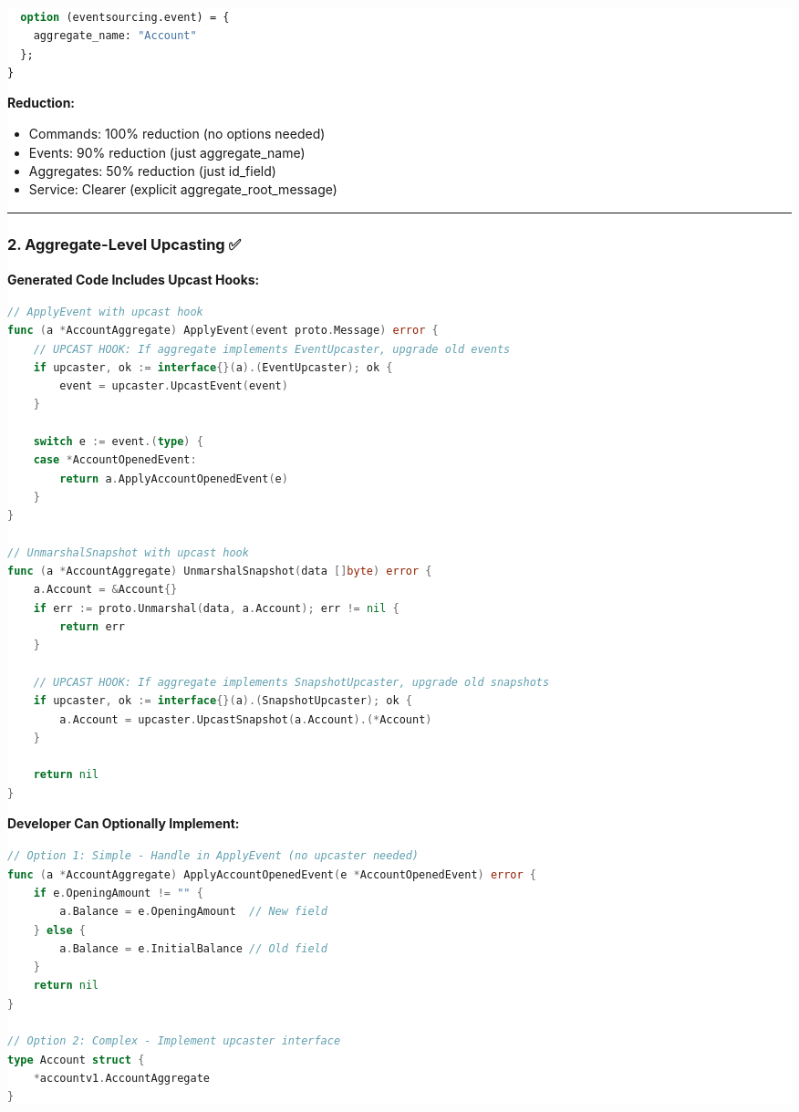 ```protobuf
  option (eventsourcing.event) = {
    aggregate_name: "Account"
  };
}
```

**Reduction:**
- Commands: 100% reduction (no options needed)
- Events: 90% reduction (just aggregate_name)
- Aggregates: 50% reduction (just id_field)
- Service: Clearer (explicit aggregate_root_message)

---

### 2. **Aggregate-Level Upcasting** ✅

**Generated Code Includes Upcast Hooks:**

```go
// ApplyEvent with upcast hook
func (a *AccountAggregate) ApplyEvent(event proto.Message) error {
    // UPCAST HOOK: If aggregate implements EventUpcaster, upgrade old events
    if upcaster, ok := interface{}(a).(EventUpcaster); ok {
        event = upcaster.UpcastEvent(event)
    }

    switch e := event.(type) {
    case *AccountOpenedEvent:
        return a.ApplyAccountOpenedEvent(e)
    }
}

// UnmarshalSnapshot with upcast hook
func (a *AccountAggregate) UnmarshalSnapshot(data []byte) error {
    a.Account = &Account{}
    if err := proto.Unmarshal(data, a.Account); err != nil {
        return err
    }

    // UPCAST HOOK: If aggregate implements SnapshotUpcaster, upgrade old snapshots
    if upcaster, ok := interface{}(a).(SnapshotUpcaster); ok {
        a.Account = upcaster.UpcastSnapshot(a.Account).(*Account)
    }

    return nil
}
```

**Developer Can Optionally Implement:**

```go
// Option 1: Simple - Handle in ApplyEvent (no upcaster needed)
func (a *AccountAggregate) ApplyAccountOpenedEvent(e *AccountOpenedEvent) error {
    if e.OpeningAmount != "" {
        a.Balance = e.OpeningAmount  // New field
    } else {
        a.Balance = e.InitialBalance // Old field
    }
    return nil
}

// Option 2: Complex - Implement upcaster interface
type Account struct {
    *accountv1.AccountAggregate
}

```